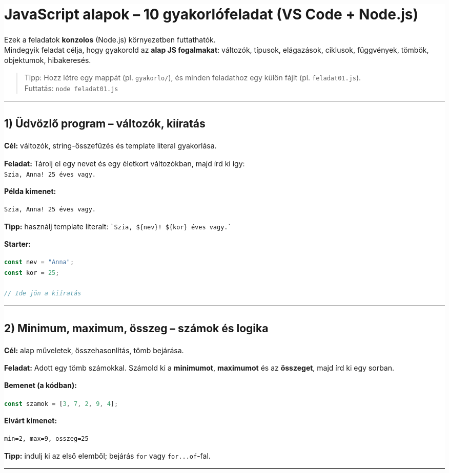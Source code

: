 # JavaScript alapok – 10 gyakorlófeladat (VS Code + Node.js)

Ezek a feladatok **konzolos** (Node.js) környezetben futtathatók.  
Mindegyik feladat célja, hogy gyakorold az **alap JS fogalmakat**: változók, típusok, elágazások, ciklusok, függvények, tömbök, objektumok, hibakeresés.

> Tipp: Hozz létre egy mappát (pl. `gyakorlo/`), és minden feladathoz egy külön fájlt (pl. `feladat01.js`).  
> Futtatás: `node feladat01.js`

---

## 1) Üdvözlő program – változók, kiíratás

**Cél:** változók, string-összefűzés és template literal gyakorlása.

**Feladat:** Tárolj el egy nevet és egy életkort változókban, majd írd ki így:  
`Szia, Anna! 25 éves vagy.`

**Példa kimenet:**
```
Szia, Anna! 25 éves vagy.
```

**Tipp:** használj template literalt: `` `Szia, ${nev}! ${kor} éves vagy.` ``

**Starter:**
```js
const nev = "Anna";
const kor = 25;

// Ide jön a kiíratás
```

---

## 2) Minimum, maximum, összeg – számok és logika

**Cél:** alap műveletek, összehasonlítás, tömb bejárása.

**Feladat:** Adott egy tömb számokkal. Számold ki a **minimumot**, **maximumot** és az **összeget**, majd írd ki egy sorban.

**Bemenet (a kódban):**
```js
const szamok = [3, 7, 2, 9, 4];
```

**Elvárt kimenet:**
```
min=2, max=9, osszeg=25
```

**Tipp:** indulj ki az első elemből; bejárás `for` vagy `for...of`-fal.

---